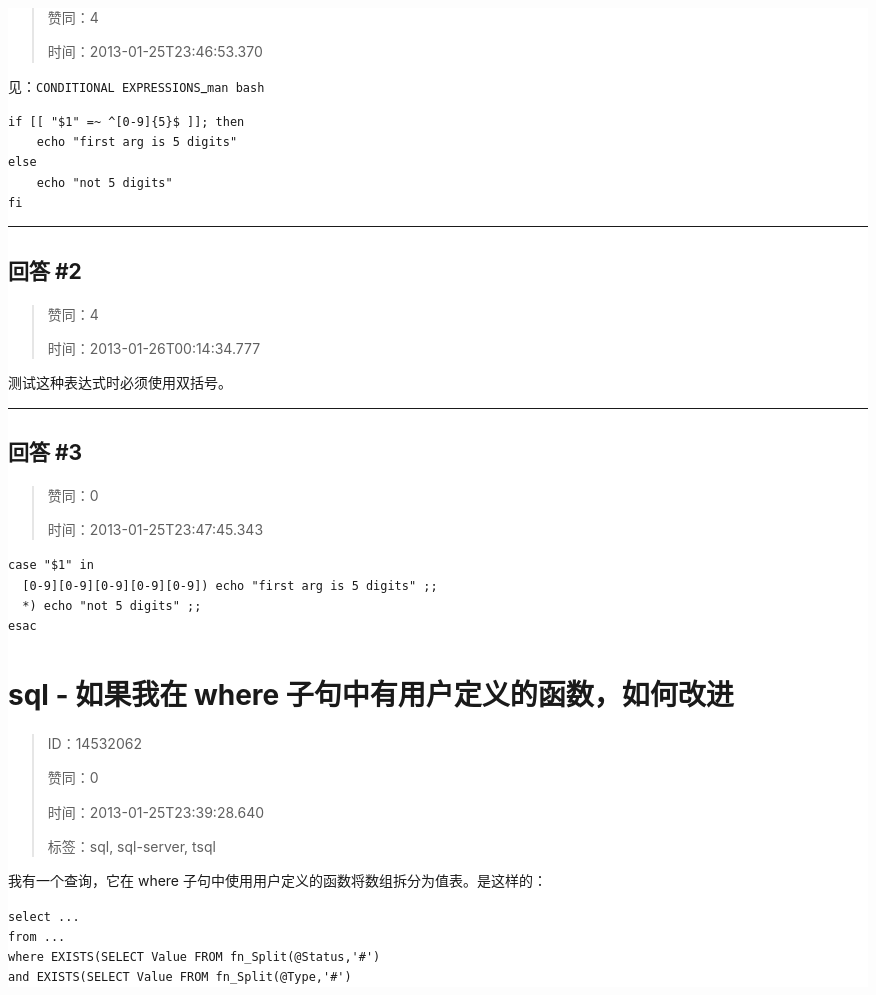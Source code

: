 > 赞同：4
> 
> 时间：2013-01-25T23:46:53.370

见：`CONDITIONAL EXPRESSIONS`_`man bash`

```
if [[ "$1" =~ ^[0-9]{5}$ ]]; then
    echo "first arg is 5 digits"
else
    echo "not 5 digits"
fi 
```

* * *

## 回答 #2

> 赞同：4
> 
> 时间：2013-01-26T00:14:34.777

测试这种表达式时必须使用双括号。

* * *

## 回答 #3

> 赞同：0
> 
> 时间：2013-01-25T23:47:45.343

```
case "$1" in
  [0-9][0-9][0-9][0-9][0-9]) echo "first arg is 5 digits" ;;
  *) echo "not 5 digits" ;;
esac 
```

# sql - 如果我在 where 子句中有用户定义的函数，如何改进

> ID：14532062
> 
> 赞同：0
> 
> 时间：2013-01-25T23:39:28.640
> 
> 标签：sql, sql-server, tsql

我有一个查询，它在 where 子句中使用用户定义的函数将数组拆分为值表。是这样的：

```
select ...
from ...
where EXISTS(SELECT Value FROM fn_Split(@Status,'#')
and EXISTS(SELECT Value FROM fn_Split(@Type,'#') 
```
